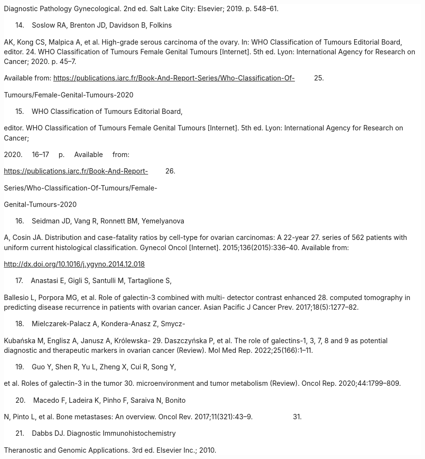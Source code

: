 <p><span class="font5">Diagnostic Pathology Gynecological. 2nd ed. Salt Lake City: Elsevier; 2019. p. 548–61.</span></p>
<ul style="list-style:none;"><li>
<p><span class="font5">14. &nbsp;&nbsp;&nbsp;Soslow RA, Brenton JD, Davidson B, Folkins</span></p></li></ul>
<p><span class="font5">AK, Kong CS, Malpica A, et al. High-grade serous carcinoma of the ovary. In: WHO Classification of Tumours Editorial Board, editor. 24. WHO Classification of Tumours Female Genital Tumours [Internet]. 5th ed. Lyon: International Agency for Research on Cancer; 2020. p. 45–7.</span></p>
<p><span class="font5">Available from: </span><a href="https://publications.iarc.fr/Book-And-Report-Series/Who-Classification-Of-"><span class="font5">https://publications.iarc.fr/Book-And-Report-Series/Who-Classification-Of-</span></a><span class="font5"> &nbsp;&nbsp;&nbsp;&nbsp;&nbsp;&nbsp;&nbsp;&nbsp;&nbsp;25.</span></p>
<p><span class="font5">Tumours/Female-Genital-Tumours-2020</span></p>
<ul style="list-style:none;"><li>
<p><span class="font5">15. &nbsp;&nbsp;&nbsp;WHO Classification of Tumours Editorial Board,</span></p></li></ul>
<p><span class="font5">editor. WHO Classification of Tumours Female Genital Tumours [Internet]. 5th ed. Lyon: International Agency for Research on Cancer;</span></p>
<p><span class="font5">2020. &nbsp;&nbsp;&nbsp;&nbsp;16–17 &nbsp;&nbsp;&nbsp;&nbsp;p. &nbsp;&nbsp;&nbsp;&nbsp;Available &nbsp;&nbsp;&nbsp;&nbsp;from:</span></p>
<p><a href="https://publications.iarc.fr/Book-And-Report-"><span class="font5">https://publications.iarc.fr/Book-And-Report-</span></a><span class="font5"> &nbsp;&nbsp;&nbsp;&nbsp;&nbsp;&nbsp;&nbsp;&nbsp;26.</span></p>
<p><span class="font5">Series/Who-Classification-Of-Tumours/Female-</span></p>
<p><span class="font5">Genital-Tumours-2020</span></p>
<ul style="list-style:none;"><li>
<p><span class="font5">16. &nbsp;&nbsp;&nbsp;Seidman JD, Vang R, Ronnett BM, Yemelyanova</span></p></li></ul>
<p><span class="font5">A, Cosin JA. Distribution and case-fatality ratios by cell-type for ovarian carcinomas: A 22-year 27. series of 562 patients with uniform current histological classification. Gynecol Oncol [Internet]. 2015;136(2015):336–40. Available from:</span></p>
<p><a href="http://dx.doi.org/10.1016/j.ygyno.2014.12.018"><span class="font5">http://dx.doi.org/10.1016/j.ygyno.2014.12.018</span></a></p>
<ul style="list-style:none;"><li>
<p><span class="font5">17. &nbsp;&nbsp;&nbsp;Anastasi E, Gigli S, Santulli M, Tartaglione S,</span></p></li></ul>
<p><span class="font5">Ballesio L, Porpora MG, et al. Role of galectin-3 combined with multi- detector contrast enhanced 28. computed tomography in predicting disease recurrence in patients with ovarian cancer. Asian Pacific J Cancer Prev. 2017;18(5):1277–82.</span></p>
<ul style="list-style:none;"><li>
<p><span class="font5">18. &nbsp;&nbsp;&nbsp;Mielczarek-Palacz A, Kondera-Anasz Z, Smycz-</span></p></li></ul>
<p><span class="font5">Kubańska M, Englisz A, Janusz A, Królewska- 29. Daszczyńska P, et al. The role of galectins-1, 3, 7, 8 and 9 as potential diagnostic and therapeutic markers in ovarian cancer (Review). Mol Med Rep. 2022;25(166):1–11.</span></p>
<ul style="list-style:none;"><li>
<p><span class="font5">19. &nbsp;&nbsp;&nbsp;Guo Y, Shen R, Yu L, Zheng X, Cui R, Song Y,</span></p></li></ul>
<p><span class="font5">et al. Roles of galectin-3 in the tumor 30. microenvironment and tumor metabolism (Review). Oncol Rep. 2020;44:1799–809.</span></p>
<ul style="list-style:none;"><li>
<p><span class="font5">20. &nbsp;&nbsp;&nbsp;Macedo F, Ladeira K, Pinho F, Saraiva N, Bonito</span></p></li></ul>
<p><span class="font5">N, Pinto L, et al. Bone metastases: An overview. Oncol Rev. 2017;11(321):43–9. &nbsp;&nbsp;&nbsp;&nbsp;&nbsp;&nbsp;&nbsp;&nbsp;&nbsp;&nbsp;&nbsp;&nbsp;&nbsp;&nbsp;&nbsp;&nbsp;&nbsp;&nbsp;&nbsp;&nbsp;31.</span></p>
<ul style="list-style:none;"><li>
<p><span class="font5">21. &nbsp;&nbsp;&nbsp;Dabbs DJ. Diagnostic Immunohistochemistry</span></p></li></ul>
<p><span class="font5">Theranostic and Genomic Applications. 3rd ed. Elsevier Inc.; 2010.</span></p>
<ul style="list-style:none;"><li>